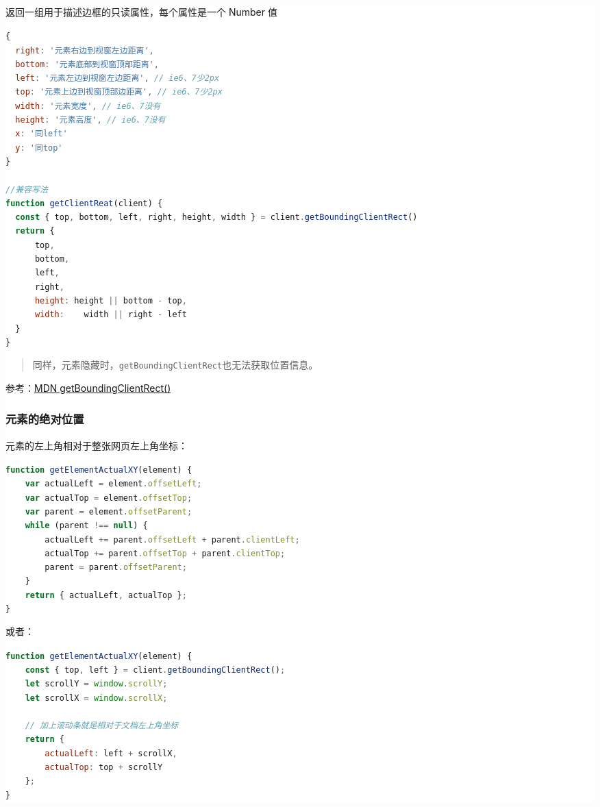 返回一组用于描述边框的只读属性，每个属性是一个 Number 值

```javascript
{
  right: '元素右边到视窗左边距离',
  bottom: '元素底部到视窗顶部距离',
  left: '元素左边到视窗左边距离', // ie6、7少2px
  top: '元素上边到视窗顶部边距离', // ie6、7少2px
  width: '元素宽度', // ie6、7没有
  height: '元素高度', // ie6、7没有
  x: '同left'
  y: '同top'
}

//兼容写法
function getClientReat(client) {
  const { top, bottom, left, right, height, width } = client.getBoundingClientRect()
  return {
      top,
      bottom,
      left,
      right,
      height: height || bottom - top,
      width:    width || right - left
  }
}
```

> 同样，元素隐藏时，`getBoundingClientRect`也无法获取位置信息。

参考：[MDN getBoundingClientRect()](https://developer.mozilla.org/zh-CN/docs/Web/API/Element/getBoundingClientRect)

### 元素的绝对位置

元素的左上角相对于整张网页左上角坐标：

```javascript
function getElementActualXY(element) {
    var actualLeft = element.offsetLeft;
    var actualTop = element.offsetTop;
    var parent = element.offsetParent;
    while (parent !== null) {
        actualLeft += parent.offsetLeft + parent.clientLeft;
        actualTop += parent.offsetTop + parent.clientTop;
        parent = parent.offsetParent;
    }
    return { actualLeft, actualTop };
}
```

或者：

```javascript
function getElementActualXY(element) {
    const { top, left } = client.getBoundingClientRect();
    let scrollY = window.scrollY;
    let scrollX = window.scrollX;

    // 加上滚动条就是相对于文档左上角坐标
    return {
        actualLeft: left + scrollX,
        actualTop: top + scrollY
    };
}
```
